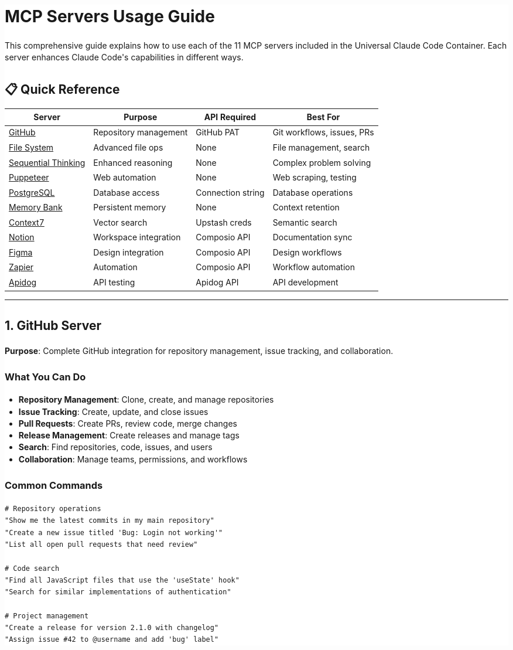 # MCP Servers Usage Guide

This comprehensive guide explains how to use each of the 11 MCP servers included in the Universal Claude Code Container. Each server enhances Claude Code's capabilities in different ways.

## 📋 Quick Reference

| Server | Purpose | API Required | Best For |
|--------|---------|--------------|----------|
| [GitHub](#1-github-server) | Repository management | GitHub PAT | Git workflows, issues, PRs |
| [File System](#2-file-system-server) | Advanced file ops | None | File management, search |
| [Sequential Thinking](#3-sequential-thinking-server) | Enhanced reasoning | None | Complex problem solving |
| [Puppeteer](#4-puppeteer-server) | Web automation | None | Web scraping, testing |
| [PostgreSQL](#5-postgresql-server) | Database access | Connection string | Database operations |
| [Memory Bank](#6-memory-bank-server) | Persistent memory | None | Context retention |
| [Context7](#7-context7-server) | Vector search | Upstash creds | Semantic search |
| [Notion](#8-notion-server) | Workspace integration | Composio API | Documentation sync |
| [Figma](#9-figma-server) | Design integration | Composio API | Design workflows |
| [Zapier](#10-zapier-server) | Automation | Composio API | Workflow automation |
| [Apidog](#11-apidog-server) | API testing | Apidog API | API development |

---

## 1. GitHub Server

**Purpose**: Complete GitHub integration for repository management, issue tracking, and collaboration.

### What You Can Do
- **Repository Management**: Clone, create, and manage repositories
- **Issue Tracking**: Create, update, and close issues
- **Pull Requests**: Create PRs, review code, merge changes
- **Release Management**: Create releases and manage tags
- **Search**: Find repositories, code, issues, and users
- **Collaboration**: Manage teams, permissions, and workflows

### Common Commands
```
# Repository operations
"Show me the latest commits in my main repository"
"Create a new issue titled 'Bug: Login not working'"
"List all open pull requests that need review"

# Code search
"Find all JavaScript files that use the 'useState' hook"
"Search for similar implementations of authentication"

# Project management
"Create a release for version 2.1.0 with changelog"
"Assign issue #42 to @username and add 'bug' label"
```
